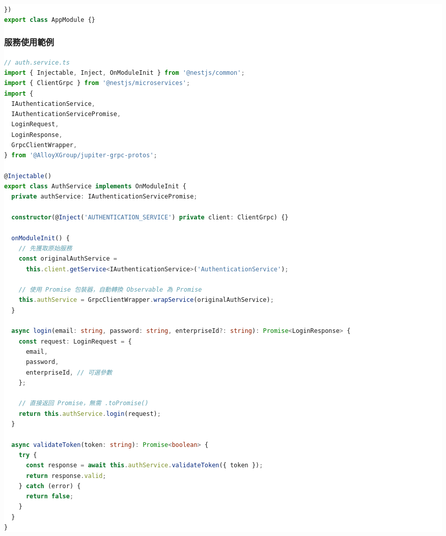 ```typescript
})
export class AppModule {}
```

### 服務使用範例

```typescript
// auth.service.ts
import { Injectable, Inject, OnModuleInit } from '@nestjs/common';
import { ClientGrpc } from '@nestjs/microservices';
import {
  IAuthenticationService,
  IAuthenticationServicePromise,
  LoginRequest,
  LoginResponse,
  GrpcClientWrapper,
} from '@AlloyXGroup/jupiter-grpc-protos';

@Injectable()
export class AuthService implements OnModuleInit {
  private authService: IAuthenticationServicePromise;

  constructor(@Inject('AUTHENTICATION_SERVICE') private client: ClientGrpc) {}

  onModuleInit() {
    // 先獲取原始服務
    const originalAuthService =
      this.client.getService<IAuthenticationService>('AuthenticationService');

    // 使用 Promise 包裝器，自動轉換 Observable 為 Promise
    this.authService = GrpcClientWrapper.wrapService(originalAuthService);
  }

  async login(email: string, password: string, enterpriseId?: string): Promise<LoginResponse> {
    const request: LoginRequest = {
      email,
      password,
      enterpriseId, // 可選參數
    };

    // 直接返回 Promise，無需 .toPromise()
    return this.authService.login(request);
  }

  async validateToken(token: string): Promise<boolean> {
    try {
      const response = await this.authService.validateToken({ token });
      return response.valid;
    } catch (error) {
      return false;
    }
  }
}
```

